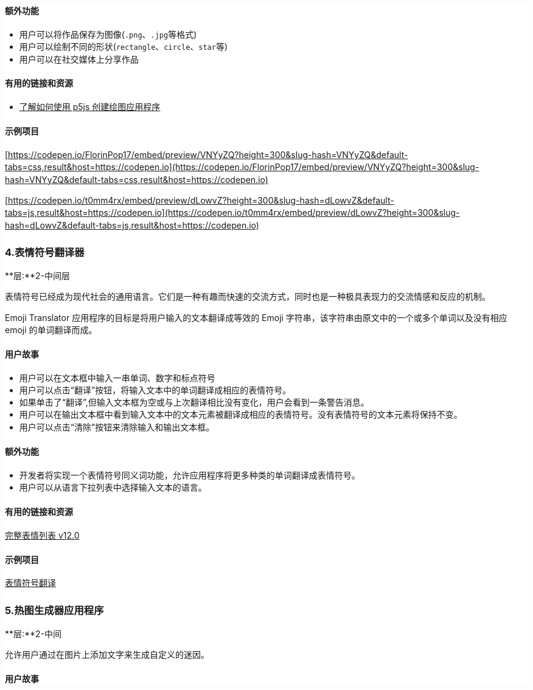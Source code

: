 #### 额外功能

*   用户可以将作品保存为图像(`.png`、`.jpg`等格式)
*   用户可以绘制不同的形状(`rectangle`、`circle`、`star`等)
*   用户可以在社交媒体上分享作品

#### 有用的链接和资源

*   [了解如何使用 p5js 创建绘图应用程序](https://www.florin-pop.com/blog/2019/04/drawing-app-built-with-p5js/)

#### 示例项目

[https://codepen.io/FlorinPop17/embed/preview/VNYyZQ?height=300&slug-hash=VNYyZQ&default-tabs=css,result&host=https://codepen.io](https://codepen.io/FlorinPop17/embed/preview/VNYyZQ?height=300&slug-hash=VNYyZQ&default-tabs=css,result&host=https://codepen.io)

[https://codepen.io/t0mm4rx/embed/preview/dLowvZ?height=300&slug-hash=dLowvZ&default-tabs=js,result&host=https://codepen.io](https://codepen.io/t0mm4rx/embed/preview/dLowvZ?height=300&slug-hash=dLowvZ&default-tabs=js,result&host=https://codepen.io)

### 4.表情符号翻译器

**层:**2-中间层

表情符号已经成为现代社会的通用语言。它们是一种有趣而快速的交流方式，同时也是一种极具表现力的交流情感和反应的机制。

Emoji Translator 应用程序的目标是将用户输入的文本翻译成等效的 Emoji 字符串，该字符串由原文中的一个或多个单词以及没有相应 emoji 的单词翻译而成。

#### 用户故事

*   用户可以在文本框中输入一串单词、数字和标点符号
*   用户可以点击“翻译”按钮，将输入文本中的单词翻译成相应的表情符号。
*   如果单击了“翻译”,但输入文本框为空或与上次翻译相比没有变化，用户会看到一条警告消息。
*   用户可以在输出文本框中看到输入文本中的文本元素被翻译成相应的表情符号。没有表情符号的文本元素将保持不变。
*   用户可以点击“清除”按钮来清除输入和输出文本框。

#### 额外功能

*   开发者将实现一个表情符号同义词功能，允许应用程序将更多种类的单词翻译成表情符号。
*   用户可以从语言下拉列表中选择输入文本的语言。

#### 有用的链接和资源

[完整表情列表 v12.0](https://unicode.org/emoji/charts/full-emoji-list.html)

#### 示例项目

[表情符号翻译](https://emojitranslate.com/)

### 5.热图生成器应用程序

**层:**2-中间

允许用户通过在图片上添加文字来生成自定义的迷因。

#### 用户故事
